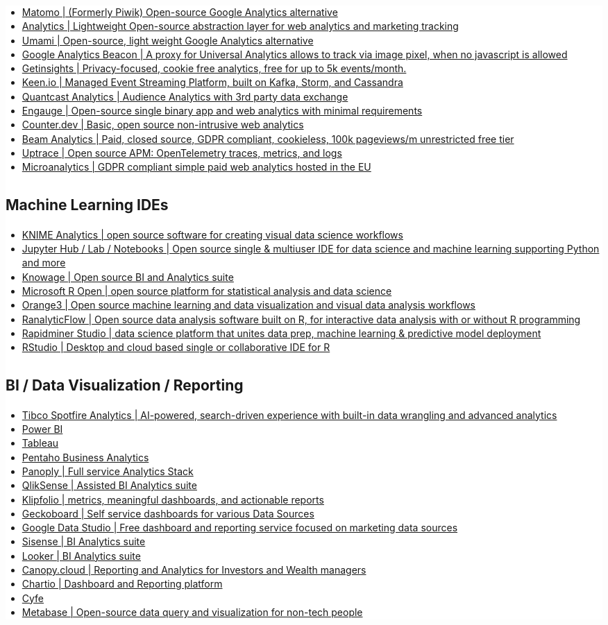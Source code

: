 - [Matomo | (Formerly Piwik) Open-source Google Analytics alternative](https://matomo.org/)
- [Analytics | Lightweight Open-source abstraction layer for web analytics and marketing tracking](https://github.com/DavidWells/analytics)
- [Umami | Open-source, light weight Google Analytics alternative](https://github.com/mikecao/umami)
- [Google Analytics Beacon | A proxy for Universal Analytics allows to track via image pixel, when no javascript is allowed](https://github.com/igrigorik/ga-beacon)
- [Getinsights | Privacy-focused, cookie free analytics, free for up to 5k events/month.](https://getinsights.io/)
- [Keen.io | Managed Event Streaming Platform, built on Kafka, Storm, and Cassandra](https://keen.io/)
- [Quantcast Analytics | Audience Analytics with 3rd party data exchange](https://www.quantcast.com/products/measure-audience-insights/)
- [Engauge | Open-source single binary app and web analytics with minimal requirements](https://github.com/EngaugeAI/engauge)
- [Counter.dev | Basic, open source non-intrusive web analytics](https://github.com/ihucos/counter.dev)
- [Beam Analytics | Paid, closed source, GDPR compliant, cookieless, 100k pageviews/m unrestricted free tier](https://beamanalytics.io/)
- [Uptrace | Open source APM: OpenTelemetry traces, metrics, and logs](https://github.com/uptrace/uptrace)
- [Microanalytics | GDPR compliant simple paid web analytics hosted in the EU](https://microanalytics.io/)



## Machine Learning IDEs
- [KNIME Analytics | open source software for creating visual data science workflows](https://www.knime.com/knime-analytics-platform)
- [Jupyter Hub / Lab / Notebooks | Open source single & multiuser IDE for data science and machine learning supporting Python and more](https://jupyter.org/)
- [Knowage | Open source BI and Analytics suite](https://www.knowage-suite.com/site/)
- [Microsoft R Open | open source platform for statistical analysis and data science](https://mran.microsoft.com/open)
- [Orange3 | Open source machine learning and data visualization and visual data analysis workflows](https://orange.biolab.si/)
- [RanalyticFlow | Open source data analysis software built on R, for interactive data analysis with or without R programming](https://r.analyticflow.com/en/)
- [Rapidminer Studio | data science platform that unites data prep, machine learning & predictive model deployment](https://rapidminer.com/)
- [RStudio | Desktop and cloud based single or collaborative IDE for R](https://rstudio.com/)

## BI / Data Visualization / Reporting
- [Tibco Spotfire Analytics | AI-powered, search-driven experience with built-in data wrangling and advanced analytics](https://www.tibco.com/products/tibco-spotfire)
- [Power BI](https://powerbi.microsoft.com/en-us/)
- [Tableau](https://www.tableau.com/)
- [Pentaho Business Analytics](https://www.hitachivantara.com/en-us/products/data-management-analytics/pentaho-platform/pentaho-business-analytics.html)
- [Panoply | Full service Analytics Stack](https://panoply.io/platform/)
- [QlikSense | Assisted BI Analytics suite](https://www.qlik.com/us/products/qlik-sense)
- [Klipfolio | metrics, meaningful dashboards, and actionable reports](https://www.klipfolio.com/)
- [Geckoboard | Self service dashboards for various Data Sources](https://www.geckoboard.com/)
- [Google Data Studio | Free dashboard and reporting service focused on marketing data sources](https://datastudio.google.com/)
- [Sisense | BI Analytics suite](https://www.sisense.com/)
- [Looker | BI Analytics suite](https://looker.com/)
- [Canopy.cloud | Reporting and Analytics for Investors and Wealth managers](https://canopy.cloud/)
- [Chartio | Dashboard and Reporting platform](https://chartio.com/)
- [Cyfe](https://www.cyfe.com/)
- [Metabase | Open-source data query and visualization for non-tech people](https://github.com/metabase/metabase)